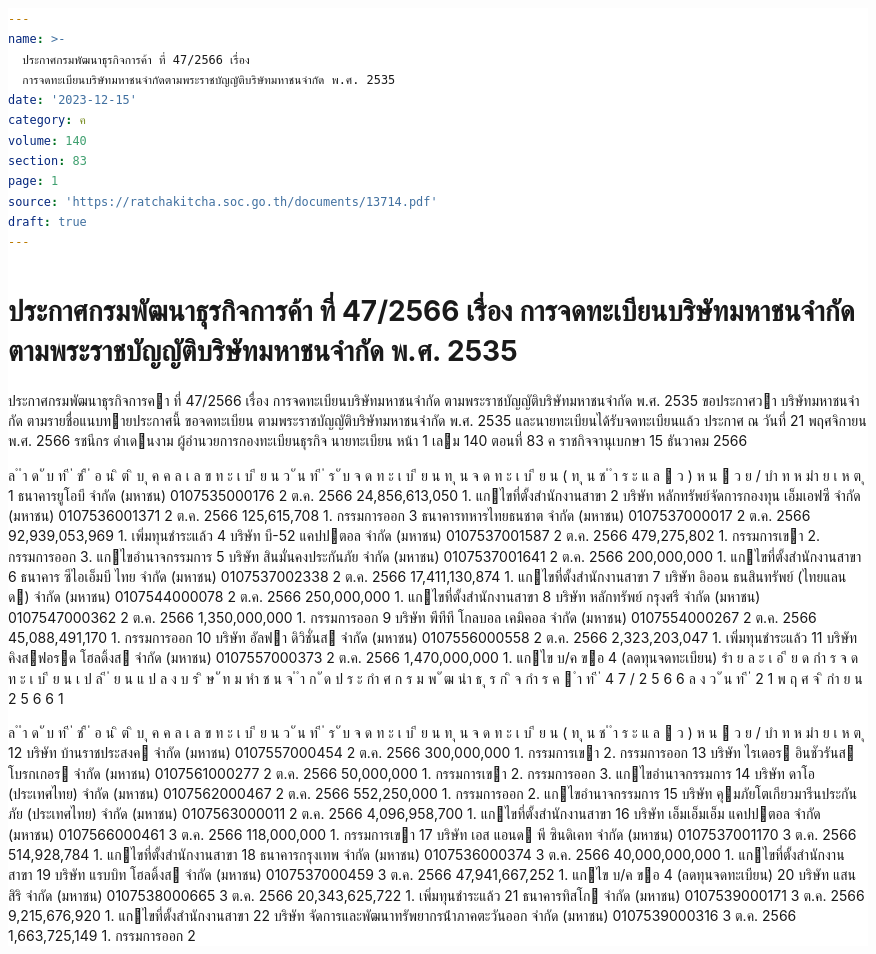 ```yaml
---
name: >-
  ประกาศกรมพัฒนาธุรกิจการค้า ที่ 47/2566 เรื่อง
  การจดทะเบียนบริษัทมหาชนจำกัดตามพระราชบัญญัติบริษัทมหาชนจำกัด พ.ศ. 2535
date: '2023-12-15'
category: ค
volume: 140
section: 83
page: 1
source: 'https://ratchakitcha.soc.go.th/documents/13714.pdf'
draft: true
---
```


# ประกาศกรมพัฒนาธุรกิจการค้า ที่ 47/2566 เรื่อง การจดทะเบียนบริษัทมหาชนจำกัดตามพระราชบัญญัติบริษัทมหาชนจำกัด พ.ศ. 2535

ประกาศกรมพัฒนาธุรกิจการคา ที่ 47/2566 เรื่อง การจดทะเบียนบริษัทมหาชนจํากัด ตามพระราชบัญญัติบริษัทมหาชนจํากัด พ.ศ. 2535 ขอประกาศวา บริษัทมหาชนจํากัด ตามรายชื่อแนบทายประกาศนี้ ขอจดทะเบียน ตามพระราชบัญญัติบริษัทมหาชนจํากัด พ.ศ. 2535 และนายทะเบียนได้รับจดทะเบียนแล้ว ประกาศ ณ วันที่ 21 พฤศจิกายน พ.ศ. 2566 รชนีกร ดําเดนงาม ผู้อํานวยการกองทะเบียนธุรกิจ นายทะเบียน หน้า 1 เลม 140 ตอนที่ 83 ค ราชกิจจานุเบกษา 15 ธันวาคม 2566

ล ํ ำ ด ั บ ท ี ่ ช ื ่ อ น ิ ต ิ บ ุ ค ค ล เ ล ข ท ะ เ บ ี ย น ว ั น ท ี ่ ร ั บ จ ด ท ะ เ บ ี ย น ท ุ น จ ด ท ะ เ บ ี ย น ( ท ุ น ช ํ ำ ร ะ แ ล  ว ) ห น  ว ย / บำ ท ห มำ ย เ ห ต ุ 1 ธนาคารยูโอบี จํากัด (มหาชน) 0107535000176 2 ต.ค. 2566 24,856,613,050 1. แกไขที่ตั้งสํานักงานสาขา 2 บริษัท หลักทรัพย์จัดการกองทุน เอ็มเอฟซี จํากัด (มหาชน) 0107536001371 2 ต.ค. 2566 125,615,708 1. กรรมการออก 3 ธนาคารทหารไทยธนชาต จํากัด (มหาชน) 0107537000017 2 ต.ค. 2566 92,939,053,969 1. เพิ่มทุนชําระแล้ว 4 บริษัท บี-52 แคปปตอล จํากัด (มหาชน) 0107537001587 2 ต.ค. 2566 479,275,802 1. กรรมการเขา 2. กรรมการออก 3. แกไขอํานาจกรรมการ 5 บริษัท สินมั่นคงประกันภัย จํากัด (มหาชน) 0107537001641 2 ต.ค. 2566 200,000,000 1. แกไขที่ตั้งสํานักงานสาขา 6 ธนาคาร ซีไอเอ็มบี ไทย จํากัด (มหาชน) 0107537002338 2 ต.ค. 2566 17,411,130,874 1. แกไขที่ตั้งสํานักงานสาขา 7 บริษัท อิออน ธนสินทรัพย์ (ไทยแลนด) จํากัด (มหาชน) 0107544000078 2 ต.ค. 2566 250,000,000 1. แกไขที่ตั้งสํานักงานสาขา 8 บริษัท หลักทรัพย์ กรุงศรี จํากัด (มหาชน) 0107547000362 2 ต.ค. 2566 1,350,000,000 1. กรรมการออก 9 บริษัท พีทีที โกลบอล เคมิคอล จํากัด (มหาชน) 0107554000267 2 ต.ค. 2566 45,088,491,170 1. กรรมการออก 10 บริษัท อัลฟา ดิวิชั่นส จํากัด (มหาชน) 0107556000558 2 ต.ค. 2566 2,323,203,047 1. เพิ่มทุนชําระแล้ว 11 บริษัท คิงสฟอรด โฮลดิ้งส จํากัด (มหาชน) 0107557000373 2 ต.ค. 2566 1,470,000,000 1. แกไข บ/ค ขอ 4 (ลดทุนจดทะเบียน) รำ ย ล ะ เ อ ี ย ด กำ ร จ ด ท ะ เ บ ี ย น เ ป ล ี ่ ย น แ ป ล ง บ ร ิ ษ ั ท ม หำ ช น จ ํ ำ ก ั ด ป ร ะ กำ ศ ก ร ม พ ั ฒ นำ ธ ุ ร ก ิ จ กำ ร ค  ำ ท ี ่ 4 7 / 2 5 6 6 ล ง ว ั น ท ี ่ 2 1 พ ฤ ศ จ ิ กำ ย น 2 5 6 6 1

ล ํ ำ ด ั บ ท ี ่ ช ื ่ อ น ิ ต ิ บ ุ ค ค ล เ ล ข ท ะ เ บ ี ย น ว ั น ท ี ่ ร ั บ จ ด ท ะ เ บ ี ย น ท ุ น จ ด ท ะ เ บ ี ย น ( ท ุ น ช ํ ำ ร ะ แ ล  ว ) ห น  ว ย / บำ ท ห มำ ย เ ห ต ุ 12 บริษัท บ้านราชประสงค จํากัด (มหาชน) 0107557000454 2 ต.ค. 2566 300,000,000 1. กรรมการเขา 2. กรรมการออก 13 บริษัท ไรเดอร อินชัวรันส โบรกเกอร จํากัด (มหาชน) 0107561000277 2 ต.ค. 2566 50,000,000 1. กรรมการเขา 2. กรรมการออก 3. แกไขอํานาจกรรมการ 14 บริษัท ดาโอ (ประเทศไทย) จํากัด (มหาชน) 0107562000467 2 ต.ค. 2566 552,250,000 1. กรรมการออก 2. แกไขอํานาจกรรมการ 15 บริษัท คุมภัยโตเกียวมารีนประกันภัย (ประเทศไทย) จํากัด (มหาชน) 0107563000011 2 ต.ค. 2566 4,096,958,700 1. แกไขที่ตั้งสํานักงานสาขา 16 บริษัท เอ็มเอ็มเอ็ม แคปปตอล จํากัด (มหาชน) 0107566000461 3 ต.ค. 2566 118,000,000 1. กรรมการเขา 17 บริษัท เอส แอนด พี ซินดิเคท จํากัด (มหาชน) 0107537001170 3 ต.ค. 2566 514,928,784 1. แกไขที่ตั้งสํานักงานสาขา 18 ธนาคารกรุงเทพ จํากัด (มหาชน) 0107536000374 3 ต.ค. 2566 40,000,000,000 1. แกไขที่ตั้งสํานักงานสาขา 19 บริษัท แรบบิท โฮลดิ้งส จํากัด (มหาชน) 0107537000459 3 ต.ค. 2566 47,941,667,252 1. แกไข บ/ค ขอ 4 (ลดทุนจดทะเบียน) 20 บริษัท แสนสิริ จํากัด (มหาชน) 0107538000665 3 ต.ค. 2566 20,343,625,722 1. เพิ่มทุนชําระแล้ว 21 ธนาคารทิสโก จํากัด (มหาชน) 0107539000171 3 ต.ค. 2566 9,215,676,920 1. แกไขที่ตั้งสํานักงานสาขา 22 บริษัท จัดการและพัฒนาทรัพยากรน้ําภาคตะวันออก จํากัด (มหาชน) 0107539000316 3 ต.ค. 2566 1,663,725,149 1. กรรมการออก 2
